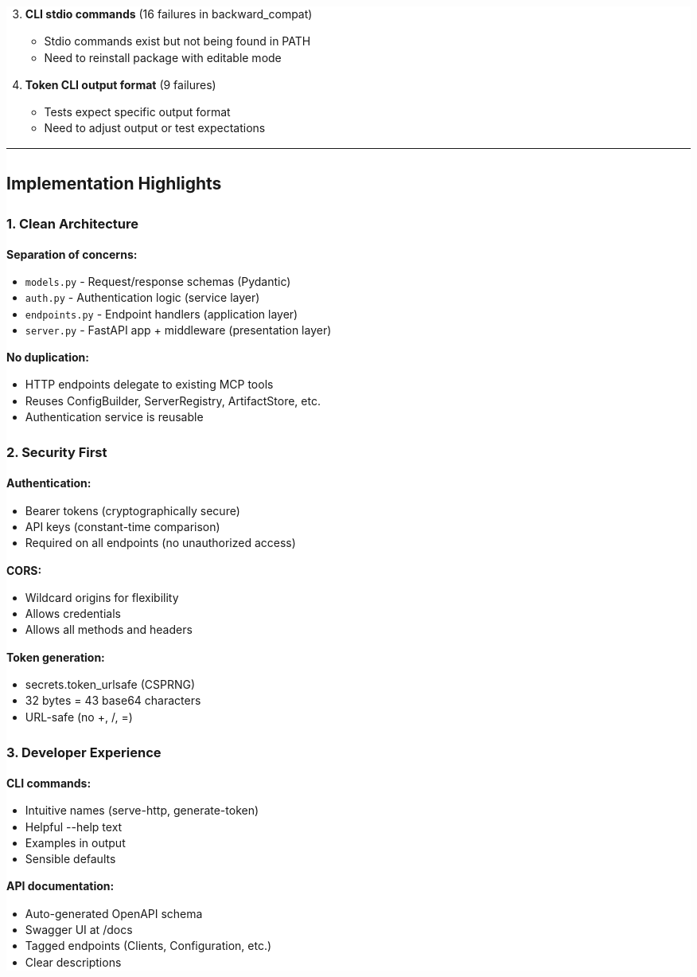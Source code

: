 3. **CLI stdio commands** (16 failures in backward_compat)
   - Stdio commands exist but not being found in PATH
   - Need to reinstall package with editable mode

4. **Token CLI output format** (9 failures)
   - Tests expect specific output format
   - Need to adjust output or test expectations

---

## Implementation Highlights

### 1. Clean Architecture

**Separation of concerns:**
- `models.py` - Request/response schemas (Pydantic)
- `auth.py` - Authentication logic (service layer)
- `endpoints.py` - Endpoint handlers (application layer)
- `server.py` - FastAPI app + middleware (presentation layer)

**No duplication:**
- HTTP endpoints delegate to existing MCP tools
- Reuses ConfigBuilder, ServerRegistry, ArtifactStore, etc.
- Authentication service is reusable

### 2. Security First

**Authentication:**
- Bearer tokens (cryptographically secure)
- API keys (constant-time comparison)
- Required on all endpoints (no unauthorized access)

**CORS:**
- Wildcard origins for flexibility
- Allows credentials
- Allows all methods and headers

**Token generation:**
- secrets.token_urlsafe (CSPRNG)
- 32 bytes = 43 base64 characters
- URL-safe (no +, /, =)

### 3. Developer Experience

**CLI commands:**
- Intuitive names (serve-http, generate-token)
- Helpful --help text
- Examples in output
- Sensible defaults

**API documentation:**
- Auto-generated OpenAPI schema
- Swagger UI at /docs
- Tagged endpoints (Clients, Configuration, etc.)
- Clear descriptions
